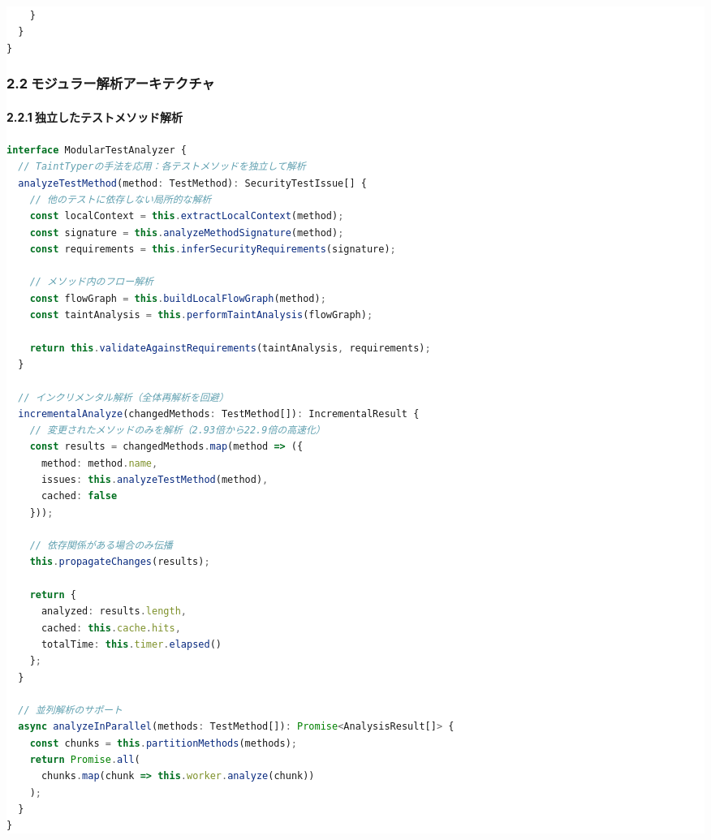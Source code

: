 ```typescript
    }
  }
}
```

### 2.2 モジュラー解析アーキテクチャ

#### 2.2.1 独立したテストメソッド解析
```typescript
interface ModularTestAnalyzer {
  // TaintTyperの手法を応用：各テストメソッドを独立して解析
  analyzeTestMethod(method: TestMethod): SecurityTestIssue[] {
    // 他のテストに依存しない局所的な解析
    const localContext = this.extractLocalContext(method);
    const signature = this.analyzeMethodSignature(method);
    const requirements = this.inferSecurityRequirements(signature);
    
    // メソッド内のフロー解析
    const flowGraph = this.buildLocalFlowGraph(method);
    const taintAnalysis = this.performTaintAnalysis(flowGraph);
    
    return this.validateAgainstRequirements(taintAnalysis, requirements);
  }
  
  // インクリメンタル解析（全体再解析を回避）
  incrementalAnalyze(changedMethods: TestMethod[]): IncrementalResult {
    // 変更されたメソッドのみを解析（2.93倍から22.9倍の高速化）
    const results = changedMethods.map(method => ({
      method: method.name,
      issues: this.analyzeTestMethod(method),
      cached: false
    }));
    
    // 依存関係がある場合のみ伝播
    this.propagateChanges(results);
    
    return {
      analyzed: results.length,
      cached: this.cache.hits,
      totalTime: this.timer.elapsed()
    };
  }
  
  // 並列解析のサポート
  async analyzeInParallel(methods: TestMethod[]): Promise<AnalysisResult[]> {
    const chunks = this.partitionMethods(methods);
    return Promise.all(
      chunks.map(chunk => this.worker.analyze(chunk))
    );
  }
}
```
